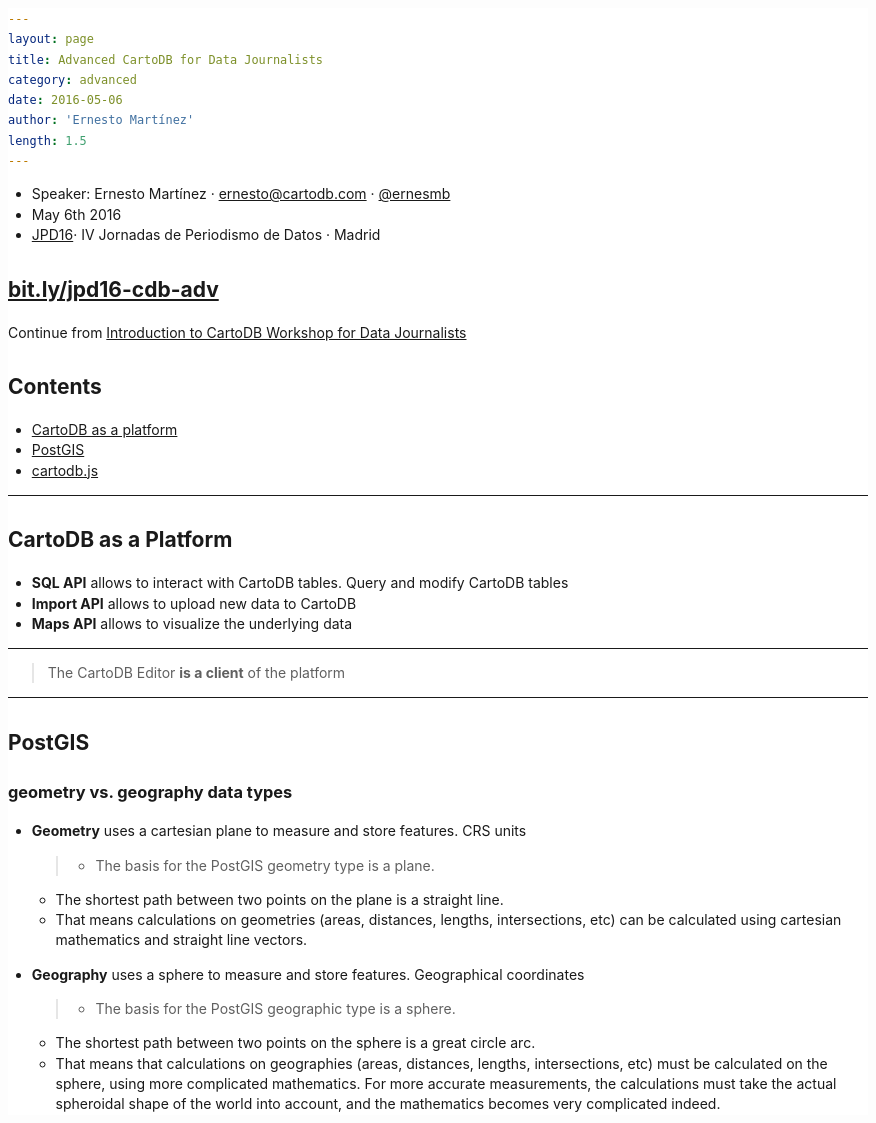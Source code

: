 ```yaml
---
layout: page
title: Advanced CartoDB for Data Journalists
category: advanced
date: 2016-05-06
author: 'Ernesto Martínez'
length: 1.5
---
```


* Speaker: Ernesto Martínez · ernesto@cartodb.com · [@ernesmb](http://twitter.com/ernesmb)
* May 6th 2016
* [JPD16](http://jpd16.okfn.es/)· IV Jornadas de Periodismo de Datos · Madrid

## [bit.ly/jpd16-cdb-adv](bit.ly/jpd16-cdb-adv)
Continue from [Introduction to CartoDB Workshop for Data Journalists](http://cartodb.github.io/training/introductory/jpd16-intro.html)

## Contents
- [CartoDB as a platform](#platform)
- [PostGIS](#postgis)
- [cartodb.js](#js)

----

## CartoDB as a Platform <a name="platfom"></a>
* __SQL API__ allows to interact with CartoDB tables. Query and modify CartoDB tables
* __Import API__ allows to upload new data to CartoDB
* __Maps API__ allows to visualize the underlying data

----

>The CartoDB Editor **is a client** of the platform

----

## PostGIS <a name="postgis"></a>

### geometry vs. geography data types
  * __Geometry__ uses a cartesian plane to measure and store features. CRS units
    
    >- The basis for the PostGIS geometry type is a plane. 
    - The shortest path between two points on the plane is a straight line. 
    - That means calculations on geometries (areas, distances, lengths, intersections, etc) can be calculated using cartesian mathematics and straight line vectors.

  * __Geography__ uses a sphere to measure and store features. Geographical coordinates
    
    >- The basis for the PostGIS geographic type is a sphere. 
    - The shortest path between two points on the sphere is a great circle arc. 
    - That means that calculations on geographies (areas, distances, lengths, intersections, etc) must be calculated on the sphere, using more complicated mathematics. For more accurate measurements, the calculations must take the actual spheroidal shape of the world into account, and the mathematics becomes very complicated indeed.
  